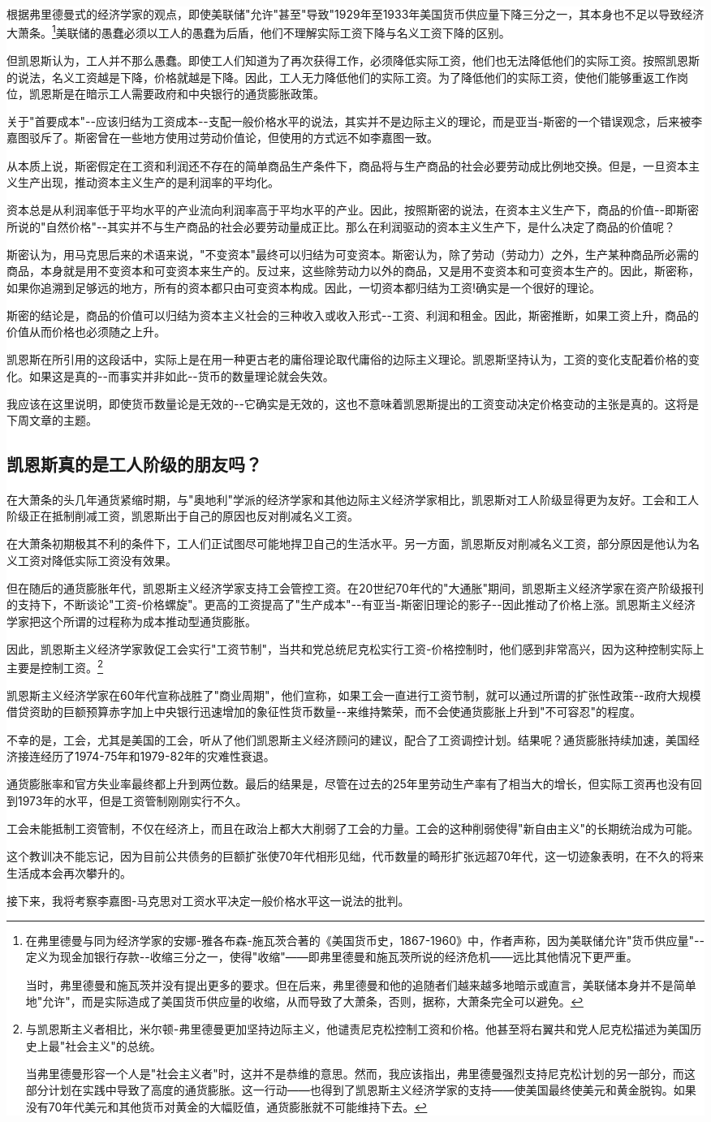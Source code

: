 根据弗里德曼式的经济学家的观点，即使美联储"允许"甚至"导致"1929年至1933年美国货币供应量下降三分之一，其本身也不足以导致经济大萧条。[^10]美联储的愚蠢必须以工人的愚蠢为后盾，他们不理解实际工资下降与名义工资下降的区别。

[^10]: 在弗里德曼与同为经济学家的安娜-雅各布森-施瓦茨合著的《美国货币史，1867-1960》中，作者声称，因为美联储允许"货币供应量"--定义为现金加银行存款--收缩三分之一，使得"收缩"——即弗里德曼和施瓦茨所说的经济危机——远比其他情况下更严重。

    当时，弗里德曼和施瓦茨并没有提出更多的要求。但在后来，弗里德曼和他的追随者们越来越多地暗示或直言，美联储本身并不是简单地"允许"，而是实际造成了美国货币供应量的收缩，从而导致了大萧条，否则，据称，大萧条完全可以避免。

但凯恩斯认为，工人并不那么愚蠢。即使工人们知道为了再次获得工作，必须降低实际工资，他们也无法降低他们的实际工资。按照凯恩斯的说法，名义工资越是下降，价格就越是下降。因此，工人无力降低他们的实际工资。为了降低他们的实际工资，使他们能够重返工作岗位，凯恩斯是在暗示工人需要政府和中央银行的通货膨胀政策。

关于"首要成本"--应该归结为工资成本--支配一般价格水平的说法，其实并不是边际主义的理论，而是亚当-斯密的一个错误观念，后来被李嘉图驳斥了。斯密曾在一些地方使用过劳动价值论，但使用的方式远不如李嘉图一致。

从本质上说，斯密假定在工资和利润还不存在的简单商品生产条件下，商品将与生产商品的社会必要劳动成比例地交换。但是，一旦资本主义生产出现，推动资本主义生产的是利润率的平均化。

资本总是从利润率低于平均水平的产业流向利润率高于平均水平的产业。因此，按照斯密的说法，在资本主义生产下，商品的价值--即斯密所说的"自然价格"--其实并不与生产商品的社会必要劳动量成正比。那么在利润驱动的资本主义生产下，是什么决定了商品的价值呢？

斯密认为，用马克思后来的术语来说，"不变资本"最终可以归结为可变资本。斯密认为，除了劳动（劳动力）之外，生产某种商品所必需的商品，本身就是用不变资本和可变资本来生产的。反过来，这些除劳动力以外的商品，又是用不变资本和可变资本生产的。因此，斯密称，如果你追溯到足够远的地方，所有的资本都只由可变资本构成。因此，一切资本都归结为工资!确实是一个很好的理论。

斯密的结论是，商品的价值可以归结为资本主义社会的三种收入或收入形式--工资、利润和租金。因此，斯密推断，如果工资上升，商品的价值从而价格也必须随之上升。

凯恩斯在所引用的这段话中，实际上是在用一种更古老的庸俗理论取代庸俗的边际主义理论。凯恩斯坚持认为，工资的变化支配着价格的变化。如果这是真的--而事实并非如此--货币的数量理论就会失效。

我应该在这里说明，即使货币数量论是无效的--它确实是无效的，这也不意味着凯恩斯提出的工资变动决定价格变动的主张是真的。这将是下周文章的主题。

## 凯恩斯真的是工人阶级的朋友吗？

在大萧条的头几年通货紧缩时期，与"奥地利"学派的经济学家和其他边际主义经济学家相比，凯恩斯对工人阶级显得更为友好。工会和工人阶级正在抵制削减工资，凯恩斯出于自己的原因也反对削减名义工资。

在大萧条初期极其不利的条件下，工人们正试图尽可能地捍卫自己的生活水平。另一方面，凯恩斯反对削减名义工资，部分原因是他认为名义工资对降低实际工资没有效果。

但在随后的通货膨胀年代，凯恩斯主义经济学家支持工会管控工资。在20世纪70年代的"大通胀"期间，凯恩斯主义经济学家在资产阶级报刊的支持下，不断谈论"工资-价格螺旋"。更高的工资提高了"生产成本"--有亚当-斯密旧理论的影子--因此推动了价格上涨。凯恩斯主义经济学家把这个所谓的过程称为成本推动型通货膨胀。

因此，凯恩斯主义经济学家敦促工会实行"工资节制"，当共和党总统尼克松实行工资-价格控制时，他们感到非常高兴，因为这种控制实际上主要是控制工资。[^11]

[^11]: 与凯恩斯主义者相比，米尔顿-弗里德曼更加坚持边际主义，他谴责尼克松控制工资和价格。他甚至将右翼共和党人尼克松描述为美国历史上最"社会主义"的总统。

    当弗里德曼形容一个人是"社会主义者"时，这并不是恭维的意思。然而，我应该指出，弗里德曼强烈支持尼克松计划的另一部分，而这部分计划在实践中导致了高度的通货膨胀。这一行动——也得到了凯恩斯主义经济学家的支持——使美国最终使美元和黄金脱钩。如果没有70年代美元和其他货币对黄金的大幅贬值，通货膨胀就不可能维持下去。

凯恩斯主义经济学家在60年代宣称战胜了"商业周期"，他们宣称，如果工会一直进行工资节制，就可以通过所谓的扩张性政策--政府大规模借贷资助的巨额预算赤字加上中央银行迅速增加的象征性货币数量--来维持繁荣，而不会使通货膨胀上升到"不可容忍"的程度。

不幸的是，工会，尤其是美国的工会，听从了他们凯恩斯主义经济顾问的建议，配合了工资调控计划。结果呢？通货膨胀持续加速，美国经济接连经历了1974-75年和1979-82年的灾难性衰退。

通货膨胀率和官方失业率最终都上升到两位数。最后的结果是，尽管在过去的25年里劳动生产率有了相当大的增长，但实际工资再也没有回到1973年的水平，但是工资管制刚刚实行不久。

工会未能抵制工资管制，不仅在经济上，而且在政治上都大大削弱了工会的力量。工会的这种削弱使得"新自由主义"的长期统治成为可能。

这个教训决不能忘记，因为目前公共债务的巨额扩张使70年代相形见绌，代币数量的畸形扩张远超70年代，这一切迹象表明，在不久的将来生活成本会再次攀升的。

接下来，我将考察李嘉图-马克思对工资水平决定一般价格水平这一说法的批判。


[^1]: 更准确地说，凯恩斯把马歇尔等早期的边际主义者与李嘉图、萨伊等人归为"古典经济学家"。虽然萨伊和李嘉图是同代人，但马克思认为萨伊是一个庸俗的经济学家，而非古典经济学家。但是，当凯恩斯解释"古典经济学家"的"公理"时，他显然是指边际主义经济学家。
[^2]: 例如，如果没有工会、社会保险和最低工资法。
[^3]: 与马克思主义价值理论不同，边际主义价值理论不区分价格和价值。
[^4]: 其实工人卖的是她的劳动力，而不是她的劳动。
[^5]: 至少在美国，劳动法在规定8小时工作制的同时，允许老板安排"强制加班"，工人不能拒绝，否则将被解雇。但是，老板必须支付正常工资的150%。这是为了阻止"过量"加班，并鼓励雇用更多的工人，尽管这一规定完全不足以阻止老板强制加班，特别是在经济繁荣时期。
[^6]: 同样没有工会，没有最低工资法，也没有社会保险。
[^7]: 英国的边际主义是在工人阶级意识淡薄的地方和时代发展起来的。英国工会普遍支持自由党。在那个时代，英国没有大规模的工人阶级政党。奥地利的边缘主义学派最初是在奥地利发展起来的，与英国不同的是，奥地利的许多工人支持当时的奥地利社会民主党，并组织成由社会民主党领导的工会。英国的边际主义者根本无视马克思，而奥地利的边际主义者则执着于"驳斥"马克思，同时在对自己有利时，以自己的方式借用马克思的某些思想。
[^8]: "城市"金融利益集团支持把英镑对黄金和美元的平价回复到战前水平。基本上，以丘吉尔为代表的英国银行利益集团，希望从事国际商业的资本家们能像第一次世界大战前那样，再次把钱存入伦敦的银行。为了让他们这样做，支持恢复旧的黄金平价的人认为，英镑必须恢复到战前的黄金价值并保持下去。
[^9]: 英国的边际主义者声称自己延续了亚当-斯密和大卫-李嘉图的古典传统。然而，他们本能地以斯密和李嘉图工作中一切庸俗的东西为基础，而不是以他们工作中科学的东西为基础。亚当-斯密和马尔萨斯坚持认为"首要成本"——可以还原为"工资成本"——支配一般价格水平，遭到了李嘉图的驳斥。欧陆的边际主义者一般认为，一般价格水平是由货币相对于商品的数量决定的。